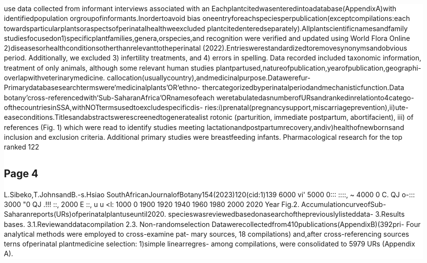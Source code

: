 use data collected from informant interviews associated with an Eachplantcitedwasenteredintoadatabase(AppendixA)with
identifiedpopulation orgroupofinformants.Inordertoavoid bias oneentryforeachspeciesperpublication(exceptcompilations:each
towardsparticularplantsoraspectsofperinatalhealthweexcluded plantcitedenteredseparately).Allplantscientificnamesandfamily
studiesfocusedon1)specificplantfamilies,genera,orspecies,and recognition were verified and updated using World Flora Online
2)diseasesorhealthconditionsotherthanrelevanttotheperinatal (2022).Entrieswerestandardizedtoremovesynonymsandobvious
period. Additionally, we excluded 3) infertility treatments, and 4) errors in spelling. Data recorded included taxonomic information,
treatment of only animals, although some relevant human studies plantpartused,natureofpublication,yearofpublication,geographi-
overlapwithveterinarymedicine. callocation(usuallycountry),andmedicinalpurpose.Datawerefur-
Primarydatabasesearchtermswere‘medicinalplants’OR‘ethno- thercategorizedbyperinatalperiodandmechanisticfunction.Data
botany’cross-referencedwith‘Sub-SaharanAfrica’ORnamesofeach weretabulatedasnumberofURsandrankedinrelationto4catego-
ofthecountriesinSSA,withNOTtermsusedtoexcludespecificdis- ries:i)prenatal(pregnancysupport,miscarriageprevention),ii)ute-
easeconditions.Titlesandabstractswerescreenedtogeneratealist rotonic (parturition, immediate postpartum, abortifacient), iii)
of references (Fig. 1) which were read to identify studies meeting lactationandpostpartumrecovery,andiv)healthofnewbornsand
inclusion and exclusion criteria. Additional primary studies were breastfeeding infants. Pharmacological research for the top ranked
122

## Page 4

L.Sibeko,T.JohnsandB.-s.Hsiao SouthAfricanJournalofBotany154(2023)120(cid:1)139
6000
vi' 5000
0:::
::::,
~ 4000
0
C.
QJ
o-::: 3000
"0
QJ
.!!!
::, 2000
E
::,
u
u
<l: 1000
0
1900 1920 1940 1960 1980 2000 2020
Year
Fig.2. AccumulationcurveofSub-Saharanreports(URs)ofperinatalplantuseuntil2020.
specieswasreviewedbasedonasearchofthepreviouslylisteddata- 3.Results
bases.
3.1.Reviewanddatacompilation
2.3. Non-randomselection
Datawerecollectedfrom410publications(AppendixB)(392pri-
Four analytical methods were employed to cross-examine pat- mary sources, 18 compilations) and,after cross-referencing sources
terns ofperinatal plantmedicine selection: 1)simple linearregres- among compilations, were consolidated to 5979 URs (Appendix A).